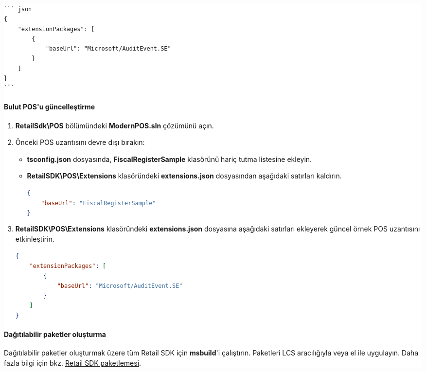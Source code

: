     ``` json
    {
        "extensionPackages": [
            {
                "baseUrl": "Microsoft/AuditEvent.SE"
            }
        ]
    }
    ```

#### <a name="update-cloud-pos"></a>Bulut POS'u güncelleştirme

1. **RetailSdk\\POS** bölümündeki **ModernPOS.sln** çözümünü açın.
2. Önceki POS uzantısını devre dışı bırakın:

    - **tsconfig.json** dosyasında, **FiscalRegisterSample** klasörünü hariç tutma listesine ekleyin.
    - **RetailSDK\\POS\\Extensions** klasöründeki **extensions.json** dosyasından aşağıdaki satırları kaldırın.

        ``` json
        {
            "baseUrl": "FiscalRegisterSample"
        }
        ```

3. **RetailSDK\\POS\\Extensions** klasöründeki **extensions.json** dosyasına aşağıdaki satırları ekleyerek güncel örnek POS uzantısını etkinleştirin.

    ``` json
    {
        "extensionPackages": [
            {
                "baseUrl": "Microsoft/AuditEvent.SE"
            }
        ]
    }
    ```

#### <a name="create-deployable-packages"></a>Dağıtılabilir paketler oluşturma

Dağıtılabilir paketler oluşturmak üzere tüm Retail SDK için **msbuild**'i çalıştırın. Paketleri LCS aracılığıyla veya el ile uygulayın. Daha fazla bilgi için bkz. [Retail SDK paketlemesi](../dev-itpro/retail-sdk/retail-sdk-packaging.md).
